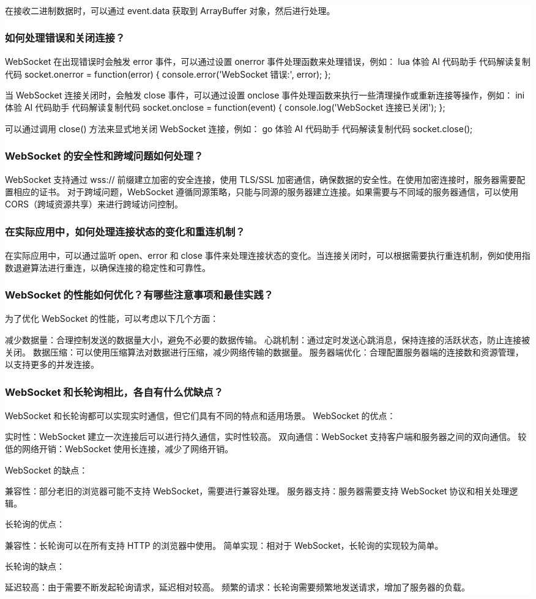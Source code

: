 在接收二进制数据时，可以通过 event.data 获取到 ArrayBuffer 对象，然后进行处理。

### 如何处理错误和关闭连接？

WebSocket 在出现错误时会触发 error 事件，可以通过设置 onerror 事件处理函数来处理错误，例如：
lua 体验 AI 代码助手 代码解读复制代码 socket.onerror = function(error) {
console.error('WebSocket 错误:', error);
};

当 WebSocket 连接关闭时，会触发 close 事件，可以通过设置 onclose 事件处理函数来执行一些清理操作或重新连接等操作，例如：
ini 体验 AI 代码助手 代码解读复制代码 socket.onclose = function(event) {
console.log('WebSocket 连接已关闭');
};

可以通过调用 close() 方法来显式地关闭 WebSocket 连接，例如：
go 体验 AI 代码助手 代码解读复制代码 socket.close();

### WebSocket 的安全性和跨域问题如何处理？

WebSocket 支持通过 wss:// 前缀建立加密的安全连接，使用 TLS/SSL 加密通信，确保数据的安全性。在使用加密连接时，服务器需要配置相应的证书。
对于跨域问题，WebSocket 遵循同源策略，只能与同源的服务器建立连接。如果需要与不同域的服务器通信，可以使用 CORS（跨域资源共享）来进行跨域访问控制。

### 在实际应用中，如何处理连接状态的变化和重连机制？

在实际应用中，可以通过监听 open、error 和 close 事件来处理连接状态的变化。当连接关闭时，可以根据需要执行重连机制，例如使用指数退避算法进行重连，以确保连接的稳定性和可靠性。

### WebSocket 的性能如何优化？有哪些注意事项和最佳实践？

为了优化 WebSocket 的性能，可以考虑以下几个方面：

减少数据量：合理控制发送的数据量大小，避免不必要的数据传输。
心跳机制：通过定时发送心跳消息，保持连接的活跃状态，防止连接被关闭。
数据压缩：可以使用压缩算法对数据进行压缩，减少网络传输的数据量。
服务器端优化：合理配置服务器端的连接数和资源管理，以支持更多的并发连接。

### WebSocket 和长轮询相比，各自有什么优缺点？

WebSocket 和长轮询都可以实现实时通信，但它们具有不同的特点和适用场景。
WebSocket 的优点：

实时性：WebSocket 建立一次连接后可以进行持久通信，实时性较高。
双向通信：WebSocket 支持客户端和服务器之间的双向通信。
较低的网络开销：WebSocket 使用长连接，减少了网络开销。

WebSocket 的缺点：

兼容性：部分老旧的浏览器可能不支持 WebSocket，需要进行兼容处理。
服务器支持：服务器需要支持 WebSocket 协议和相关处理逻辑。

长轮询的优点：

兼容性：长轮询可以在所有支持 HTTP 的浏览器中使用。
简单实现：相对于 WebSocket，长轮询的实现较为简单。

长轮询的缺点：

延迟较高：由于需要不断发起轮询请求，延迟相对较高。
频繁的请求：长轮询需要频繁地发送请求，增加了服务器的负载。
